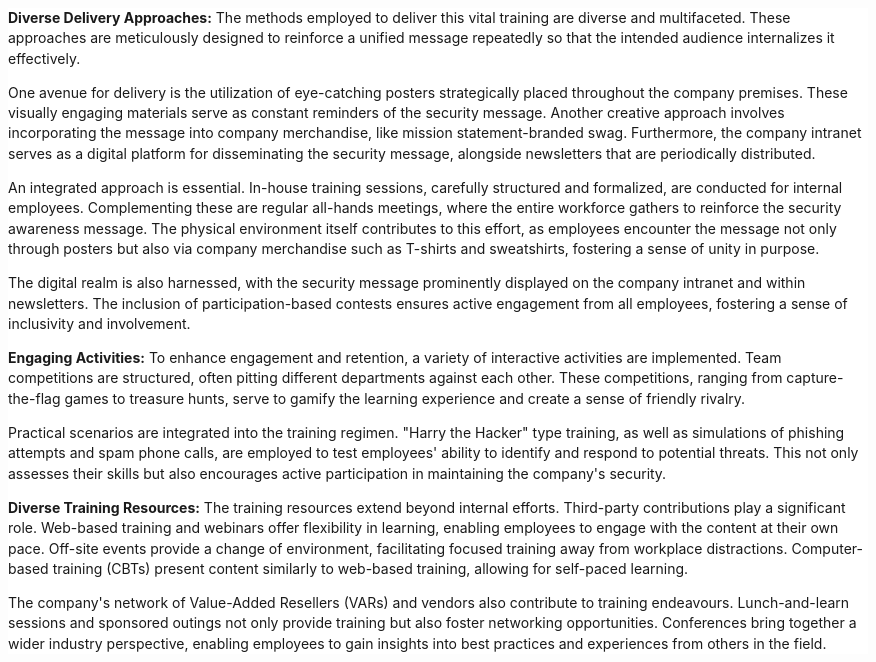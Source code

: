 **Diverse Delivery Approaches:** The methods employed to deliver this
vital training are diverse and multifaceted. These approaches are
meticulously designed to reinforce a unified message repeatedly so that
the intended audience internalizes it effectively.

One avenue for delivery is the utilization of eye-catching posters
strategically placed throughout the company premises. These visually
engaging materials serve as constant reminders of the security message.
Another creative approach involves incorporating the message into
company merchandise, like mission statement-branded swag. Furthermore,
the company intranet serves as a digital platform for disseminating the
security message, alongside newsletters that are periodically
distributed.

An integrated approach is essential. In-house training sessions,
carefully structured and formalized, are conducted for internal
employees. Complementing these are regular all-hands meetings, where the
entire workforce gathers to reinforce the security awareness message.
The physical environment itself contributes to this effort, as employees
encounter the message not only through posters but also via company
merchandise such as T-shirts and sweatshirts, fostering a sense of unity
in purpose.

The digital realm is also harnessed, with the security message
prominently displayed on the company intranet and within newsletters.
The inclusion of participation-based contests ensures active engagement
from all employees, fostering a sense of inclusivity and involvement.

**Engaging Activities:** To enhance engagement and retention, a variety
of interactive activities are implemented. Team competitions are
structured, often pitting different departments against each other.
These competitions, ranging from capture-the-flag games to treasure
hunts, serve to gamify the learning experience and create a sense of
friendly rivalry.

Practical scenarios are integrated into the training regimen. \"Harry
the Hacker\" type training, as well as simulations of phishing attempts
and spam phone calls, are employed to test employees\' ability to
identify and respond to potential threats. This not only assesses their
skills but also encourages active participation in maintaining the
company\'s security.

**Diverse Training Resources:** The training resources extend beyond
internal efforts. Third-party contributions play a significant role.
Web-based training and webinars offer flexibility in learning, enabling
employees to engage with the content at their own pace. Off-site events
provide a change of environment, facilitating focused training away from
workplace distractions. Computer-based training (CBTs) present content
similarly to web-based training, allowing for self-paced learning.

The company\'s network of Value-Added Resellers (VARs) and vendors also
contribute to training endeavours. Lunch-and-learn sessions and
sponsored outings not only provide training but also foster networking
opportunities. Conferences bring together a wider industry perspective,
enabling employees to gain insights into best practices and experiences
from others in the field.
